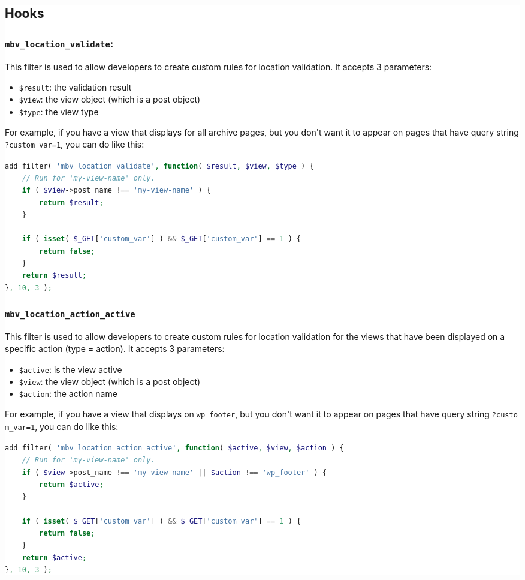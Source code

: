 ## Hooks

### `mbv_location_validate`:

This filter is used to allow developers to create custom rules for location validation. It accepts 3 parameters:

- `$result`: the validation result
- `$view`: the view object (which is a post object)
- `$type`: the view type

For example, if you have a view that displays for all archive pages, but you don't want it to appear on pages that have query string `?custom_var=1`, you can do like this:

```php
add_filter( 'mbv_location_validate', function( $result, $view, $type ) {
    // Run for 'my-view-name' only.
    if ( $view->post_name !== 'my-view-name' ) {
        return $result;
    }

    if ( isset( $_GET['custom_var'] ) && $_GET['custom_var'] == 1 ) {
        return false;
    }
    return $result;
}, 10, 3 );
```

### `mbv_location_action_active`

This filter is used to allow developers to create custom rules for location validation for the views that have been displayed on a specific action (type = action). It accepts 3 parameters:

- `$active`: is the view active
- `$view`: the view object (which is a post object)
- `$action`: the action name

For example, if you have a view that displays on `wp_footer`, but you don't want it to appear on pages that have query string `?custom_var=1`, you can do like this:

```php
add_filter( 'mbv_location_action_active', function( $active, $view, $action ) {
    // Run for 'my-view-name' only.
    if ( $view->post_name !== 'my-view-name' || $action !== 'wp_footer' ) {
        return $active;
    }

    if ( isset( $_GET['custom_var'] ) && $_GET['custom_var'] == 1 ) {
        return false;
    }
    return $active;
}, 10, 3 );
```
